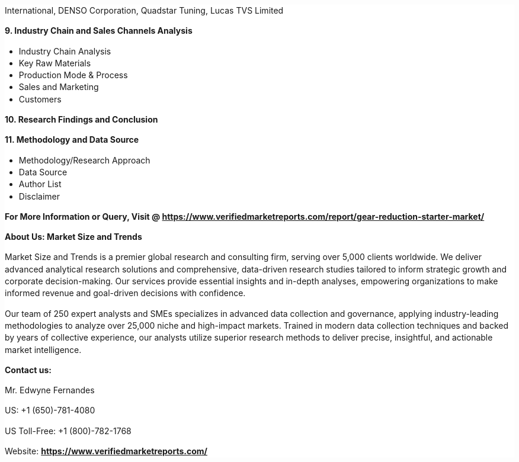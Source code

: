 International, DENSO Corporation, Quadstar Tuning, Lucas TVS Limited</strong></p><p><strong>9. Industry Chain and Sales Channels Analysis</strong></p><ul><li>Industry Chain Analysis</li><li>Key Raw Materials</li><li>Production Mode &amp; Process</li><li>Sales and Marketing</li><li>Customers</li></ul><p><strong>10. Research Findings and Conclusion</strong></p><p><strong>11. Methodology and Data Source</strong></p><ul><li>Methodology/Research Approach</li><li>Data Source</li><li>Author List</li><li>Disclaimer</li></ul></p><p><strong>For More Information or Query, Visit @ <a href="https://www.verifiedmarketreports.com/report/gear-reduction-starter-market/">https://www.verifiedmarketreports.com/report/gear-reduction-starter-market/</a></strong></p><p><strong>About Us: Market Size and Trends</strong></p><p>Market Size and Trends is a premier global research and consulting firm, serving over 5,000 clients worldwide. We deliver advanced analytical research solutions and comprehensive, data-driven research studies tailored to inform strategic growth and corporate decision-making. Our services provide essential insights and in-depth analyses, empowering organizations to make informed revenue and goal-driven decisions with confidence.</p><p>Our team of 250 expert analysts and SMEs specializes in advanced data collection and governance, applying industry-leading methodologies to analyze over 25,000 niche and high-impact markets. Trained in modern data collection techniques and backed by years of collective experience, our analysts utilize superior research methods to deliver precise, insightful, and actionable market intelligence.</p><p><strong>Contact us:</strong></p><p>Mr. Edwyne Fernandes</p><p>US: +1 (650)-781-4080</p><p>US Toll-Free: +1 (800)-782-1768</p><p>Website: <strong><a href="https://www.verifiedmarketreports.com/">https://www.verifiedmarketreports.com/</a></strong></p>
